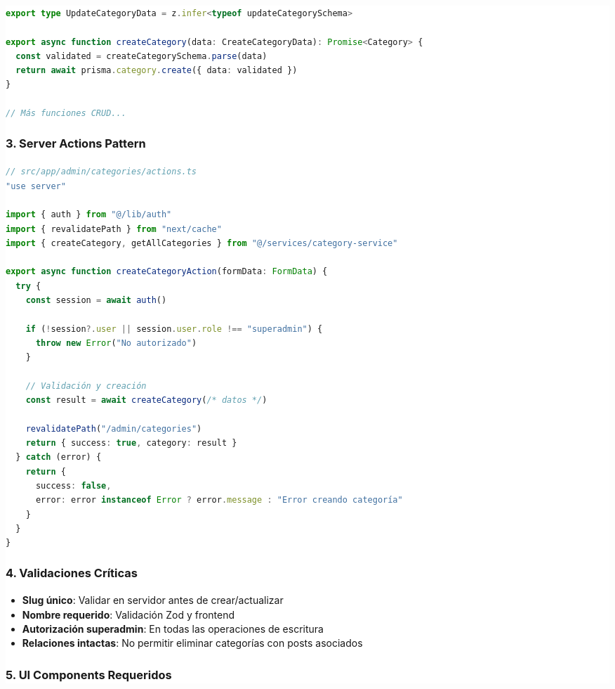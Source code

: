 ```typescript
export type UpdateCategoryData = z.infer<typeof updateCategorySchema>

export async function createCategory(data: CreateCategoryData): Promise<Category> {
  const validated = createCategorySchema.parse(data)
  return await prisma.category.create({ data: validated })
}

// Más funciones CRUD...
```

### 3. Server Actions Pattern

```typescript
// src/app/admin/categories/actions.ts
"use server"

import { auth } from "@/lib/auth"
import { revalidatePath } from "next/cache"
import { createCategory, getAllCategories } from "@/services/category-service"

export async function createCategoryAction(formData: FormData) {
  try {
    const session = await auth()
    
    if (!session?.user || session.user.role !== "superadmin") {
      throw new Error("No autorizado")
    }

    // Validación y creación
    const result = await createCategory(/* datos */)
    
    revalidatePath("/admin/categories")
    return { success: true, category: result }
  } catch (error) {
    return { 
      success: false, 
      error: error instanceof Error ? error.message : "Error creando categoría" 
    }
  }
}
```

### 4. Validaciones Críticas

- **Slug único**: Validar en servidor antes de crear/actualizar
- **Nombre requerido**: Validación Zod y frontend
- **Autorización superadmin**: En todas las operaciones de escritura
- **Relaciones intactas**: No permitir eliminar categorías con posts asociados

### 5. UI Components Requeridos
